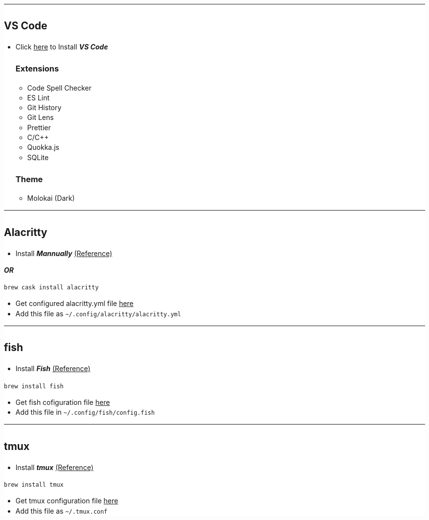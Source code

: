 ***
    
## VS Code
- Click [here](https://code.visualstudio.com/) to Install _**VS Code**_
  ### Extensions
  - Code Spell Checker
  - ES Lint
  - Git History
  - Git Lens
  - Prettier
  - C/C++
  - Quokka.js
  - SQLite
  
  ### Theme
  - Molokai (Dark)
  
***

## Alacritty 
  - Install _**Mannually**_ [(Reference)](https://github.com/alacritty/alacritty/blob/master/INSTALL.md)

  _**OR**_

  ```
  brew cask install alacritty
  ```
  - Get configured alacritty.yml file [here](https://github.com/charliechaplinn/MyMacSetup/blob/main/alacritty.yml)
  - Add this file as ```~/.config/alacritty/alacritty.yml```
  
***
  
## fish
  
  - Install _**Fish**_ [(Reference)](https://fishshell.com/)
  ```
  brew install fish
  ```
  - Get fish cofiguration file [here](https://github.com/charliechaplinn/MyMacSetup/tree/main)
  - Add this file in ```~/.config/fish/config.fish```
  
***

## tmux  
  - Install _**tmux**_ [(Reference)](https://github.com/tmux/tmux/wiki/Installing)
  ```
  brew install tmux
  ```
  - Get tmux configuration file [here](https://github.com/charliechaplinn/MyMacSetup/blob/main/tmux.conf)
  - Add this file as ```~/.tmux.conf```
  